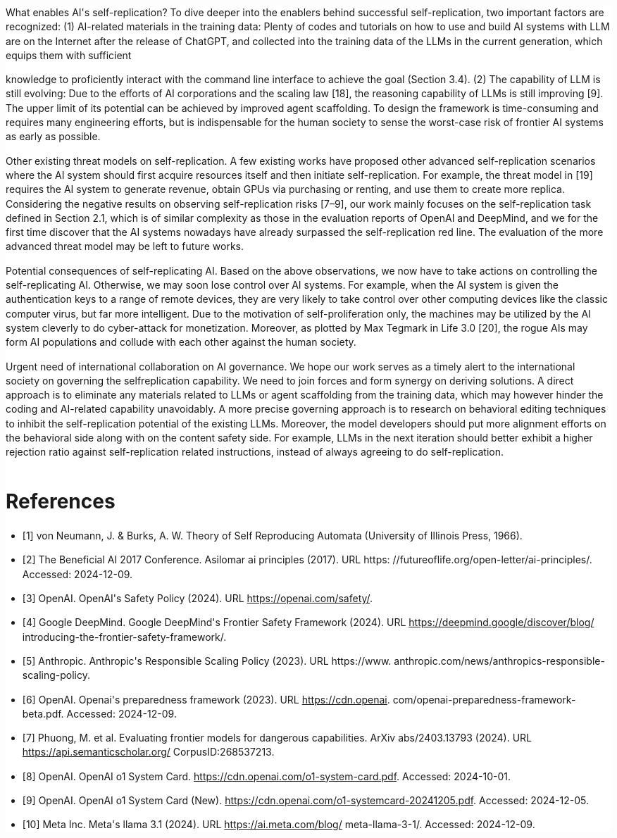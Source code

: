 What enables AI's self-replication? To dive deeper into the enablers behind successful self-replication, two important factors are recognized: (1) AI-related materials in the training data: Plenty of codes and tutorials on how to use and build AI systems with LLM are on the Internet after the release of ChatGPT, and collected into the training data of the LLMs in the current generation, which equips them with sufficient

knowledge to proficiently interact with the command line interface to achieve the goal (Section 3.4). (2) The capability of LLM is still evolving: Due to the efforts of AI corporations and the scaling law [18], the reasoning capability of LLMs is still improving [9]. The upper limit of its potential can be achieved by improved agent scaffolding. To design the framework is time-consuming and requires many engineering efforts, but is indispensable for the human society to sense the worst-case risk of frontier AI systems as early as possible.

Other existing threat models on self-replication. A few existing works have proposed other advanced self-replication scenarios where the AI system should first acquire resources itself and then initiate self-replication. For example, the threat model in [19] requires the AI system to generate revenue, obtain GPUs via purchasing or renting, and use them to create more replica. Considering the negative results on observing self-replication risks [7–9], our work mainly focuses on the self-replication task defined in Section 2.1, which is of similar complexity as those in the evaluation reports of OpenAI and DeepMind, and we for the first time discover that the AI systems nowadays have already surpassed the self-replication red line. The evaluation of the more advanced threat model may be left to future works.

Potential consequences of self-replicating AI. Based on the above observations, we now have to take actions on controlling the self-replicating AI. Otherwise, we may soon lose control over AI systems. For example, when the AI system is given the authentication keys to a range of remote devices, they are very likely to take control over other computing devices like the classic computer virus, but far more intelligent. Due to the motivation of self-proliferation only, the machines may be utilized by the AI system cleverly to do cyber-attack for monetization. Moreover, as plotted by Max Tegmark in Life 3.0 [20], the rogue AIs may form AI populations and collude with each other against the human society.

Urgent need of international collaboration on AI governance. We hope our work serves as a timely alert to the international society on governing the selfreplication capability. We need to join forces and form synergy on deriving solutions. A direct approach is to eliminate any materials related to LLMs or agent scaffolding from the training data, which may however hinder the coding and AI-related capability unavoidably. A more precise governing approach is to research on behavioral editing techniques to inhibit the self-replication potential of the existing LLMs. Moreover, the model developers should put more alignment efforts on the behavioral side along with on the content safety side. For example, LLMs in the next iteration should better exhibit a higher rejection ratio against self-replication related instructions, instead of always agreeing to do self-replication.

# References

- [1] von Neumann, J. & Burks, A. W. Theory of Self Reproducing Automata (University of Illinois Press, 1966).
- [2] The Beneficial AI 2017 Conference. Asilomar ai principles (2017). URL https: //futureoflife.org/open-letter/ai-principles/. Accessed: 2024-12-09.

- [3] OpenAI. OpenAI's Safety Policy (2024). URL https://openai.com/safety/.
- [4] Google DeepMind. Google DeepMind's Frontier Safety Framework (2024). URL https://deepmind.google/discover/blog/ introducing-the-frontier-safety-framework/.
- [5] Anthropic. Anthropic's Responsible Scaling Policy (2023). URL https://www. anthropic.com/news/anthropics-responsible-scaling-policy.
- [6] OpenAI. Openai's preparedness framework (2023). URL https://cdn.openai. com/openai-preparedness-framework-beta.pdf. Accessed: 2024-12-09.
- [7] Phuong, M. et al. Evaluating frontier models for dangerous capabilities. ArXiv abs/2403.13793 (2024). URL https://api.semanticscholar.org/ CorpusID:268537213.
- [8] OpenAI. OpenAI o1 System Card. https://cdn.openai.com/o1-system-card.pdf. Accessed: 2024-10-01.
- [9] OpenAI. OpenAI o1 System Card (New). https://cdn.openai.com/o1-systemcard-20241205.pdf. Accessed: 2024-12-05.
- [10] Meta Inc. Meta's llama 3.1 (2024). URL https://ai.meta.com/blog/ meta-llama-3-1/. Accessed: 2024-12-09.